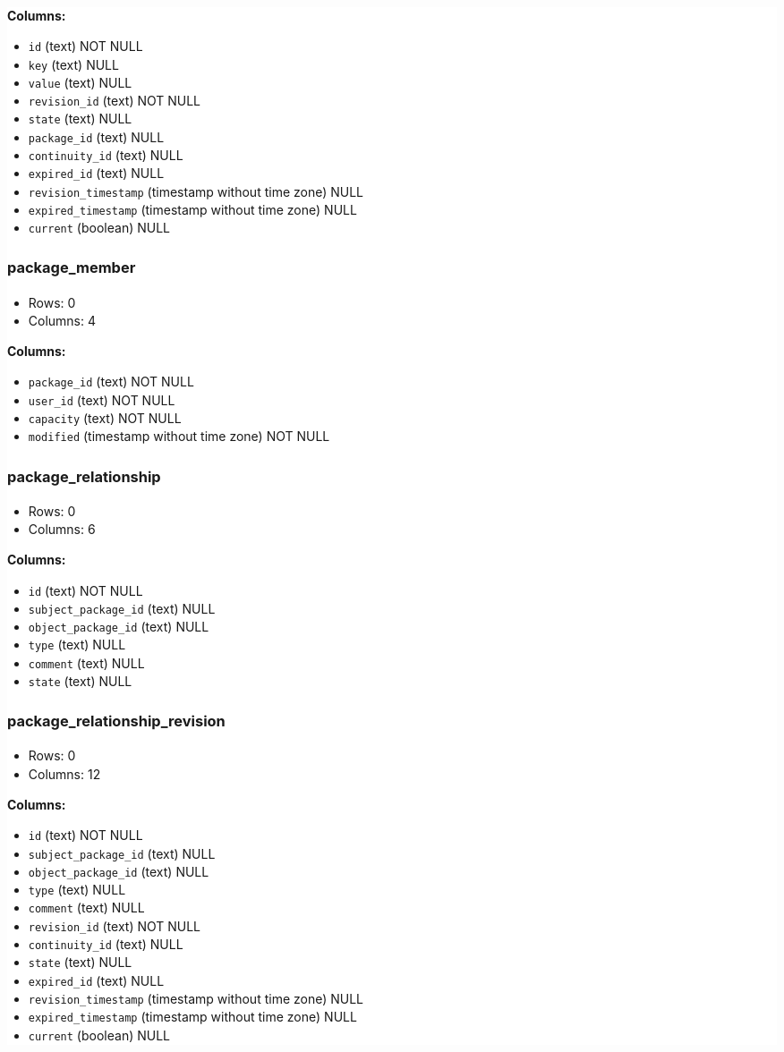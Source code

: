 **Columns:**
- `id` (text) NOT NULL
- `key` (text) NULL
- `value` (text) NULL
- `revision_id` (text) NOT NULL
- `state` (text) NULL
- `package_id` (text) NULL
- `continuity_id` (text) NULL
- `expired_id` (text) NULL
- `revision_timestamp` (timestamp without time zone) NULL
- `expired_timestamp` (timestamp without time zone) NULL
- `current` (boolean) NULL

### package_member
- Rows: 0
- Columns: 4

**Columns:**
- `package_id` (text) NOT NULL
- `user_id` (text) NOT NULL
- `capacity` (text) NOT NULL
- `modified` (timestamp without time zone) NOT NULL

### package_relationship
- Rows: 0
- Columns: 6

**Columns:**
- `id` (text) NOT NULL
- `subject_package_id` (text) NULL
- `object_package_id` (text) NULL
- `type` (text) NULL
- `comment` (text) NULL
- `state` (text) NULL

### package_relationship_revision
- Rows: 0
- Columns: 12

**Columns:**
- `id` (text) NOT NULL
- `subject_package_id` (text) NULL
- `object_package_id` (text) NULL
- `type` (text) NULL
- `comment` (text) NULL
- `revision_id` (text) NOT NULL
- `continuity_id` (text) NULL
- `state` (text) NULL
- `expired_id` (text) NULL
- `revision_timestamp` (timestamp without time zone) NULL
- `expired_timestamp` (timestamp without time zone) NULL
- `current` (boolean) NULL
